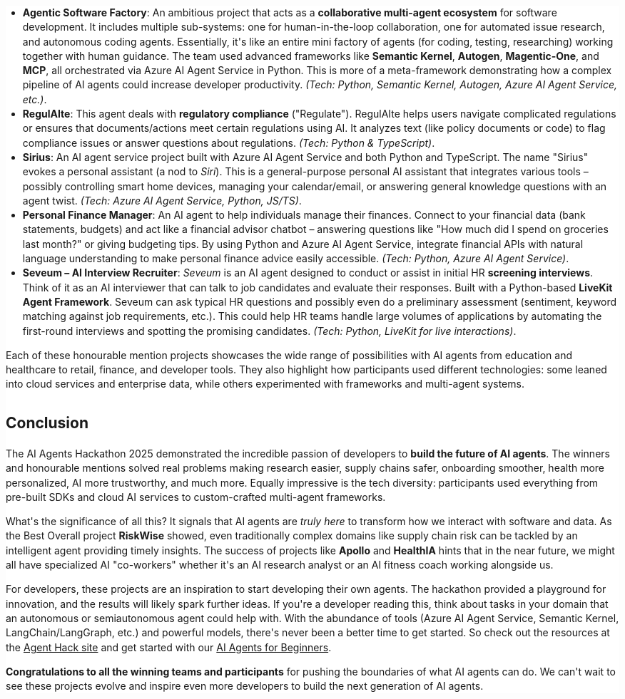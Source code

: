 - **Agentic Software Factory**: An ambitious project that acts as a **collaborative multi-agent ecosystem** for software development. It includes multiple sub-systems: one for human-in-the-loop collaboration, one for automated issue research, and autonomous coding agents. Essentially, it's like an entire mini factory of agents (for coding, testing, researching) working together with human guidance. The team used advanced frameworks like **Semantic Kernel**, **Autogen**, **Magentic-One**, and **MCP**, all orchestrated via Azure AI Agent Service in Python. This is more of a meta-framework demonstrating how a complex pipeline of AI agents could increase developer productivity. *(Tech: Python, Semantic Kernel, Autogen, Azure AI Agent Service, etc.)*.
- **RegulAIte**: This agent deals with **regulatory compliance** ("Regulate"). RegulAIte helps users navigate complicated regulations or ensures that documents/actions meet certain regulations using AI. It analyzes text (like policy documents or code) to flag compliance issues or answer questions about regulations. *(Tech: Python & TypeScript)*.
- **Sirius**: An AI agent service project built with Azure AI Agent Service and both Python and TypeScript. The name "Sirius" evokes a personal assistant (a nod to *Siri*). This is a general-purpose personal AI assistant that integrates various tools – possibly controlling smart home devices, managing your calendar/email, or answering general knowledge questions with an agent twist. *(Tech: Azure AI Agent Service, Python, JS/TS)*.
- **Personal Finance Manager**: An AI agent to help individuals manage their finances. Connect to your financial data (bank statements, budgets) and act like a financial advisor chatbot – answering questions like "How much did I spend on groceries last month?" or giving budgeting tips. By using Python and Azure AI Agent Service, integrate financial APIs with natural language understanding to make personal finance advice easily accessible. *(Tech: Python, Azure AI Agent Service)*.
- **Seveum – AI Interview Recruiter**: *Seveum* is an AI agent designed to conduct or assist in initial HR **screening interviews**. Think of it as an AI interviewer that can talk to job candidates and evaluate their responses. Built with a Python-based **LiveKit Agent Framework**. Seveum can ask typical HR questions and possibly even do a preliminary assessment (sentiment, keyword matching against job requirements, etc.). This could help HR teams handle large volumes of applications by automating the first-round interviews and spotting the promising candidates. *(Tech: Python, LiveKit for live interactions)*.

Each of these honourable mention projects showcases the wide range of possibilities with AI agents from education and healthcare to retail, finance, and developer tools. They also highlight how participants used different technologies: some leaned into cloud services and enterprise data, while others experimented with frameworks and multi-agent systems.

## Conclusion

The AI Agents Hackathon 2025 demonstrated the incredible passion of developers to **build the future of AI agents**. The winners and honourable mentions solved real problems making research easier, supply chains safer, onboarding smoother, health more personalized, AI more trustworthy, and much more. Equally impressive is the tech diversity: participants used everything from pre-built SDKs and cloud AI services to custom-crafted multi-agent frameworks.

What's the significance of all this? It signals that AI agents are *truly here* to transform how we interact with software and data. As the Best Overall project **RiskWise** showed, even traditionally complex domains like supply chain risk can be tackled by an intelligent agent providing timely insights. The success of projects like **Apollo** and **HealthIA** hints that in the near future, we might all have specialized AI "co-workers" whether it's an AI research analyst or an AI fitness coach working alongside us.

For developers, these projects are an inspiration to start developing their own agents. The hackathon provided a playground for innovation, and the results will likely spark further ideas. If you're a developer reading this, think about tasks in your domain that an autonomous or semiautonomous agent could help with. With the abundance of tools (Azure AI Agent Service, Semantic Kernel, LangChain/LangGraph, etc.) and powerful models, there's never been a better time to get started. So check out the resources at the [Agent Hack site](https://aka.ms/agentshack) and get started with our [AI Agents for Beginners](https://aka.ms/ai-agents-beginners).

**Congratulations to all the winning teams and participants** for pushing the boundaries of what AI agents can do. We can't wait to see these projects evolve and inspire even more developers to build the next generation of AI agents.
